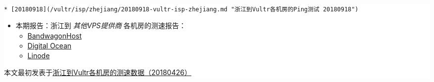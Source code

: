     * [20180918](/vultr/isp/zhejiang/20180918-vultr-isp-zhejiang.md "浙江到Vultr各机房的Ping测试 20180918")
  * 本期报告：浙江到 _其他VPS提供商_ 各机房的测速报告： 
    * [BandwagonHost](/bandwagon/isp/zhejiang/20180426-bandwagon-isp-zhejiang.md "浙江到BandwagonHost各机房的Ping测试 20180426")
    * [Digital Ocean](/digitalocean/isp/zhejiang/20180426-digitalocean-isp-zhejiang.md "浙江到Digital Ocean各机房的Ping测试 20180426")
    * [Linode](/linode/isp/zhejiang/20180426-linode-isp-zhejiang.md "浙江到Linode各机房的Ping测试 20180426")



本文最初发表于[浙江到Vultr各机房的测速数据（20180426）](https://vps123.top/pingtest/20180426-vultr-isp-zhejiang.html)

